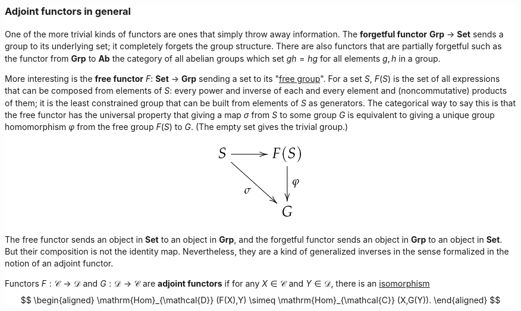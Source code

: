 ### Adjoint functors in general

One of the more trivial kinds of functors are ones that simply throw away information. The **forgetful functor** **Grp** $\to$ **Set** sends a group to its underlying set; it completely forgets the group structure. There are also functors that are partially forgetful such as the functor from **Grp** to **Ab** the category of all abelian groups which set $gh=hg$ for all elements $g,h$ in a group.

More interesting is the **free functor** $F:$ **Set** $\to$ **Grp** sending a set to its "[free group](https://en.wikipedia.org/wiki/Free_group)". For a set $S$, $F(S)$ is the set of all expressions that can be composed from elements of $S$: every power and inverse of each and every element and (noncommutative) products of them; it is the least constrained group that can be built from elements of $S$ as generators. The categorical way to say this is that the free functor has the universal property that giving a map $\sigma$ from $S$ to some group $G$ is equivalent to giving a unique group homomorphism $\varphi$ from the free group $F(S)$ to $G$. (The empty set gives the trivial group.)
<center>
<img src="/assets/img/posts/01-2017/free-group.png" style="width: 150px;"/>
</center>


The free functor sends an object in **Set** to an object in **Grp**, and the forgetful functor sends an object in **Grp** to an object in **Set**. But their composition is not the identity map. Nevertheless, they are a kind of generalized inverses in the sense formalized in the notion of an adjoint functor.

Functors $F: \mathcal{C} \to \mathcal{D}$ and $G: \mathcal{D} \to \mathcal{C}$ are **adjoint functors** if for any $X \in \mathcal{C}$ and $Y \in \mathcal{D}$, there is an [isomorphism](https://en.wikipedia.org/wiki/Adjoint_functors#Hom-set_adjunction)
$$ \begin{aligned}
\mathrm{Hom}_{\mathcal{D}} (F(X),Y) \simeq \mathrm{Hom}_{\mathcal{C}} (X,G(Y)).
\end{aligned} $$
<center>